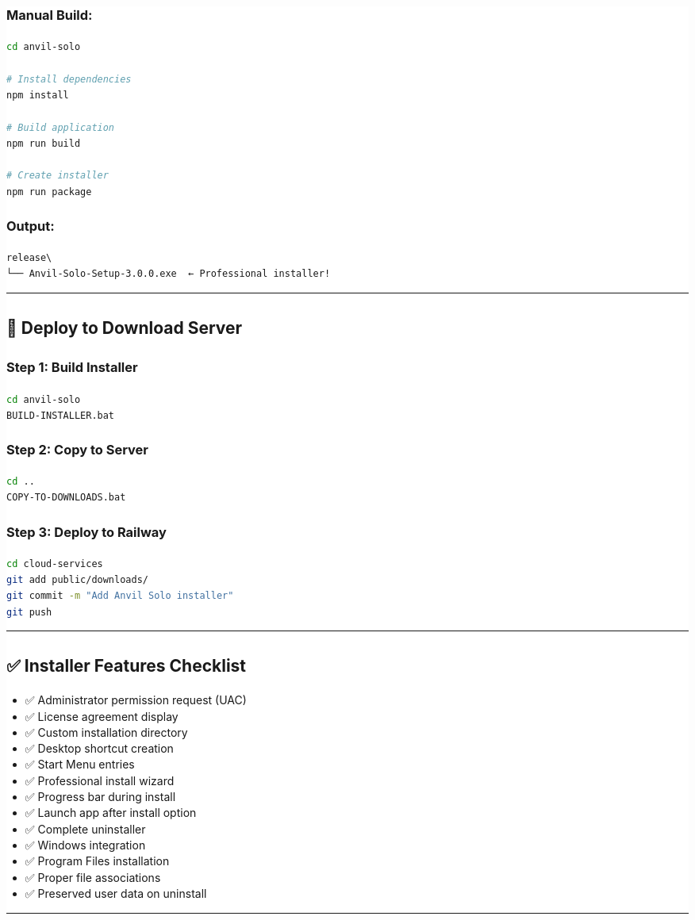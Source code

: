 ### **Manual Build:**
```bash
cd anvil-solo

# Install dependencies
npm install

# Build application
npm run build

# Create installer
npm run package
```

### **Output:**
```
release\
└── Anvil-Solo-Setup-3.0.0.exe  ← Professional installer!
```

---

## 🚀 Deploy to Download Server

### **Step 1: Build Installer**
```bash
cd anvil-solo
BUILD-INSTALLER.bat
```

### **Step 2: Copy to Server**
```bash
cd ..
COPY-TO-DOWNLOADS.bat
```

### **Step 3: Deploy to Railway**
```bash
cd cloud-services
git add public/downloads/
git commit -m "Add Anvil Solo installer"
git push
```

---

## ✅ Installer Features Checklist

- ✅ Administrator permission request (UAC)
- ✅ License agreement display
- ✅ Custom installation directory
- ✅ Desktop shortcut creation
- ✅ Start Menu entries
- ✅ Professional install wizard
- ✅ Progress bar during install
- ✅ Launch app after install option
- ✅ Complete uninstaller
- ✅ Windows integration
- ✅ Program Files installation
- ✅ Proper file associations
- ✅ Preserved user data on uninstall

---